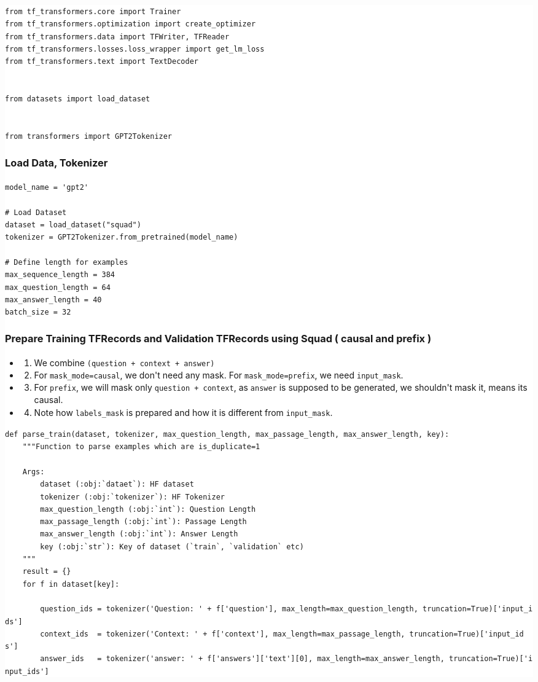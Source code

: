 ```{code-cell} ipython3
from tf_transformers.core import Trainer
from tf_transformers.optimization import create_optimizer
from tf_transformers.data import TFWriter, TFReader
from tf_transformers.losses.loss_wrapper import get_lm_loss
from tf_transformers.text import TextDecoder


from datasets import load_dataset


from transformers import GPT2Tokenizer
```

```{code-cell} ipython3

```

### Load Data, Tokenizer

```{code-cell} ipython3
model_name = 'gpt2'

# Load Dataset
dataset = load_dataset("squad")
tokenizer = GPT2Tokenizer.from_pretrained(model_name)

# Define length for examples
max_sequence_length = 384
max_question_length = 64
max_answer_length = 40
batch_size = 32
```

### Prepare Training TFRecords and Validation TFRecords using Squad ( causal and prefix )

* 1. We combine ```(question + context + answer)```
* 2. For ```mask_mode=causal```, we don't need any mask. For ```mask_mode=prefix```, we need ```input_mask```.
* 3. For ```prefix```, we will mask only ```question + context```, as ```answer``` is supposed to be generated, we shouldn't mask it, means its causal.
* 4. Note how ```labels_mask``` is prepared and how it is different from ```input_mask```.

```{code-cell} ipython3
def parse_train(dataset, tokenizer, max_question_length, max_passage_length, max_answer_length, key):
    """Function to parse examples which are is_duplicate=1

    Args:
        dataset (:obj:`dataet`): HF dataset
        tokenizer (:obj:`tokenizer`): HF Tokenizer
        max_question_length (:obj:`int`): Question Length
        max_passage_length (:obj:`int`): Passage Length
        max_answer_length (:obj:`int`): Answer Length
        key (:obj:`str`): Key of dataset (`train`, `validation` etc)
    """    
    result = {}
    for f in dataset[key]:
        
        question_ids = tokenizer('Question: ' + f['question'], max_length=max_question_length, truncation=True)['input_ids']
        context_ids  = tokenizer('Context: ' + f['context'], max_length=max_passage_length, truncation=True)['input_ids']
        answer_ids   = tokenizer('answer: ' + f['answers']['text'][0], max_length=max_answer_length, truncation=True)['input_ids']
```